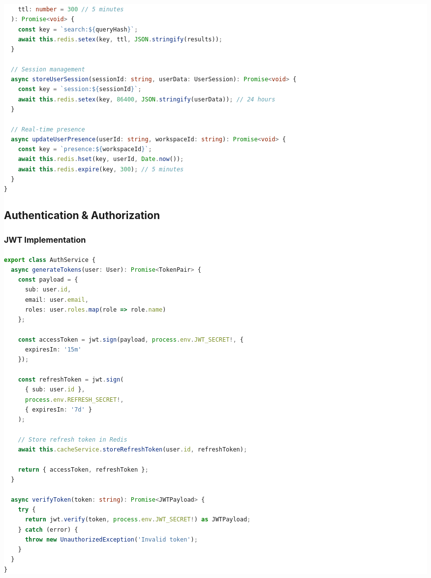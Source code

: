 ```typescript
    ttl: number = 300 // 5 minutes
  ): Promise<void> {
    const key = `search:${queryHash}`;
    await this.redis.setex(key, ttl, JSON.stringify(results));
  }

  // Session management
  async storeUserSession(sessionId: string, userData: UserSession): Promise<void> {
    const key = `session:${sessionId}`;
    await this.redis.setex(key, 86400, JSON.stringify(userData)); // 24 hours
  }

  // Real-time presence
  async updateUserPresence(userId: string, workspaceId: string): Promise<void> {
    const key = `presence:${workspaceId}`;
    await this.redis.hset(key, userId, Date.now());
    await this.redis.expire(key, 300); // 5 minutes
  }
}
```

## Authentication & Authorization

### JWT Implementation

```typescript
export class AuthService {
  async generateTokens(user: User): Promise<TokenPair> {
    const payload = {
      sub: user.id,
      email: user.email,
      roles: user.roles.map(role => role.name)
    };

    const accessToken = jwt.sign(payload, process.env.JWT_SECRET!, {
      expiresIn: '15m'
    });

    const refreshToken = jwt.sign(
      { sub: user.id },
      process.env.REFRESH_SECRET!,
      { expiresIn: '7d' }
    );

    // Store refresh token in Redis
    await this.cacheService.storeRefreshToken(user.id, refreshToken);

    return { accessToken, refreshToken };
  }

  async verifyToken(token: string): Promise<JWTPayload> {
    try {
      return jwt.verify(token, process.env.JWT_SECRET!) as JWTPayload;
    } catch (error) {
      throw new UnauthorizedException('Invalid token');
    }
  }
}
```
